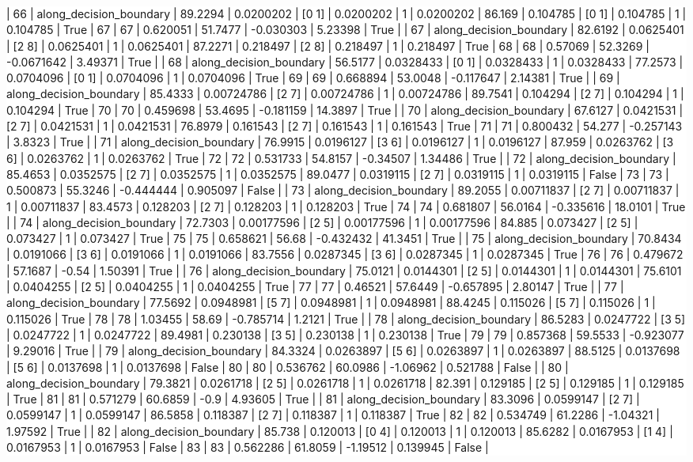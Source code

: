 |  66 | along_decision_boundary |     89.2294 | 0.0200202   | [0 1]    |   0.0200202   |      1 | 0.0200202   |      86.169  | 0.104785    | [0 1]     |    0.104785    |       1 | 0.104785    | True      |     67 |              67 |                0.620051 |               51.7477  | -0.030303   |     5.23398     | True            |
|  67 | along_decision_boundary |     82.6192 | 0.0625401   | [2 8]    |   0.0625401   |      1 | 0.0625401   |      87.2271 | 0.218497    | [2 8]     |    0.218497    |       1 | 0.218497    | True      |     68 |              68 |                0.57069  |               52.3269  | -0.0671642  |     3.49371     | True            |
|  68 | along_decision_boundary |     56.5177 | 0.0328433   | [0 1]    |   0.0328433   |      1 | 0.0328433   |      77.2573 | 0.0704096   | [0 1]     |    0.0704096   |       1 | 0.0704096   | True      |     69 |              69 |                0.668894 |               53.0048  | -0.117647   |     2.14381     | True            |
|  69 | along_decision_boundary |     85.4333 | 0.00724786  | [2 7]    |   0.00724786  |      1 | 0.00724786  |      89.7541 | 0.104294    | [2 7]     |    0.104294    |       1 | 0.104294    | True      |     70 |              70 |                0.459698 |               53.4695  | -0.181159   |    14.3897      | True            |
|  70 | along_decision_boundary |     67.6127 | 0.0421531   | [2 7]    |   0.0421531   |      1 | 0.0421531   |      76.8979 | 0.161543    | [2 7]     |    0.161543    |       1 | 0.161543    | True      |     71 |              71 |                0.800432 |               54.277   | -0.257143   |     3.8323      | True            |
|  71 | along_decision_boundary |     76.9915 | 0.0196127   | [3 6]    |   0.0196127   |      1 | 0.0196127   |      87.959  | 0.0263762   | [3 6]     |    0.0263762   |       1 | 0.0263762   | True      |     72 |              72 |                0.531733 |               54.8157  | -0.34507    |     1.34486     | True            |
|  72 | along_decision_boundary |     85.4653 | 0.0352575   | [2 7]    |   0.0352575   |      1 | 0.0352575   |      89.0477 | 0.0319115   | [2 7]     |    0.0319115   |       1 | 0.0319115   | False     |     73 |              73 |                0.500873 |               55.3246  | -0.444444   |     0.905097    | False           |
|  73 | along_decision_boundary |     89.2055 | 0.00711837  | [2 7]    |   0.00711837  |      1 | 0.00711837  |      83.4573 | 0.128203    | [2 7]     |    0.128203    |       1 | 0.128203    | True      |     74 |              74 |                0.681807 |               56.0164  | -0.335616   |    18.0101      | True            |
|  74 | along_decision_boundary |     72.7303 | 0.00177596  | [2 5]    |   0.00177596  |      1 | 0.00177596  |      84.885  | 0.073427    | [2 5]     |    0.073427    |       1 | 0.073427    | True      |     75 |              75 |                0.658621 |               56.68    | -0.432432   |    41.3451      | True            |
|  75 | along_decision_boundary |     70.8434 | 0.0191066   | [3 6]    |   0.0191066   |      1 | 0.0191066   |      83.7556 | 0.0287345   | [3 6]     |    0.0287345   |       1 | 0.0287345   | True      |     76 |              76 |                0.479672 |               57.1687  | -0.54       |     1.50391     | True            |
|  76 | along_decision_boundary |     75.0121 | 0.0144301   | [2 5]    |   0.0144301   |      1 | 0.0144301   |      75.6101 | 0.0404255   | [2 5]     |    0.0404255   |       1 | 0.0404255   | True      |     77 |              77 |                0.46521  |               57.6449  | -0.657895   |     2.80147     | True            |
|  77 | along_decision_boundary |     77.5692 | 0.0948981   | [5 7]    |   0.0948981   |      1 | 0.0948981   |      88.4245 | 0.115026    | [5 7]     |    0.115026    |       1 | 0.115026    | True      |     78 |              78 |                1.03455  |               58.69    | -0.785714   |     1.2121      | True            |
|  78 | along_decision_boundary |     86.5283 | 0.0247722   | [3 5]    |   0.0247722   |      1 | 0.0247722   |      89.4981 | 0.230138    | [3 5]     |    0.230138    |       1 | 0.230138    | True      |     79 |              79 |                0.857368 |               59.5533  | -0.923077   |     9.29016     | True            |
|  79 | along_decision_boundary |     84.3324 | 0.0263897   | [5 6]    |   0.0263897   |      1 | 0.0263897   |      88.5125 | 0.0137698   | [5 6]     |    0.0137698   |       1 | 0.0137698   | False     |     80 |              80 |                0.536762 |               60.0986  | -1.06962    |     0.521788    | False           |
|  80 | along_decision_boundary |     79.3821 | 0.0261718   | [2 5]    |   0.0261718   |      1 | 0.0261718   |      82.391  | 0.129185    | [2 5]     |    0.129185    |       1 | 0.129185    | True      |     81 |              81 |                0.571279 |               60.6859  | -0.9        |     4.93605     | True            |
|  81 | along_decision_boundary |     83.3096 | 0.0599147   | [2 7]    |   0.0599147   |      1 | 0.0599147   |      86.5858 | 0.118387    | [2 7]     |    0.118387    |       1 | 0.118387    | True      |     82 |              82 |                0.534749 |               61.2286  | -1.04321    |     1.97592     | True            |
|  82 | along_decision_boundary |     85.738  | 0.120013    | [0 4]    |   0.120013    |      1 | 0.120013    |      85.6282 | 0.0167953   | [1 4]     |    0.0167953   |       1 | 0.0167953   | False     |     83 |              83 |                0.562286 |               61.8059  | -1.19512    |     0.139945    | False           |